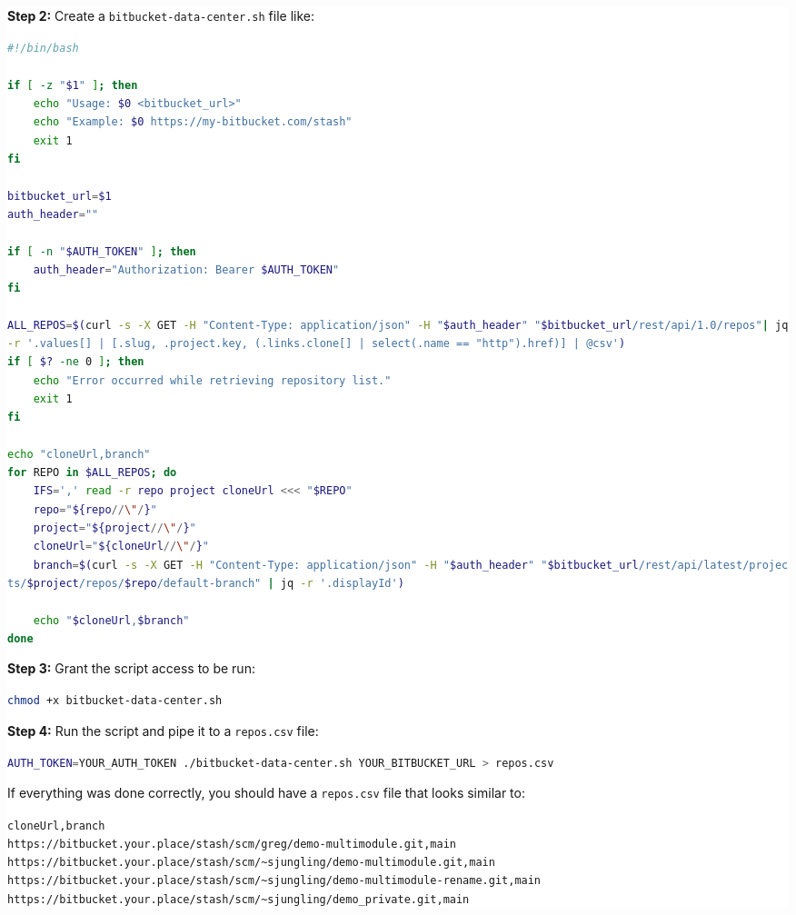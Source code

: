 **Step 2:** Create a `bitbucket-data-center.sh` file like:

```bash title="bitbucket-data-center.sh"
#!/bin/bash

if [ -z "$1" ]; then
    echo "Usage: $0 <bitbucket_url>"
    echo "Example: $0 https://my-bitbucket.com/stash"
    exit 1
fi

bitbucket_url=$1
auth_header=""

if [ -n "$AUTH_TOKEN" ]; then
    auth_header="Authorization: Bearer $AUTH_TOKEN"
fi

ALL_REPOS=$(curl -s -X GET -H "Content-Type: application/json" -H "$auth_header" "$bitbucket_url/rest/api/1.0/repos"| jq -r '.values[] | [.slug, .project.key, (.links.clone[] | select(.name == "http").href)] | @csv')
if [ $? -ne 0 ]; then
    echo "Error occurred while retrieving repository list."
    exit 1
fi

echo "cloneUrl,branch"
for REPO in $ALL_REPOS; do
    IFS=',' read -r repo project cloneUrl <<< "$REPO"
    repo="${repo//\"/}"
    project="${project//\"/}"
    cloneUrl="${cloneUrl//\"/}"
    branch=$(curl -s -X GET -H "Content-Type: application/json" -H "$auth_header" "$bitbucket_url/rest/api/latest/projects/$project/repos/$repo/default-branch" | jq -r '.displayId')

    echo "$cloneUrl,$branch"
done
```

**Step 3:** Grant the script access to be run:

```bash
chmod +x bitbucket-data-center.sh
```

**Step 4:** Run the script and pipe it to a `repos.csv` file:

```bash
AUTH_TOKEN=YOUR_AUTH_TOKEN ./bitbucket-data-center.sh YOUR_BITBUCKET_URL > repos.csv
```

If everything was done correctly, you should have a `repos.csv` file that looks similar to:

```csv
cloneUrl,branch
https://bitbucket.your.place/stash/scm/greg/demo-multimodule.git,main
https://bitbucket.your.place/stash/scm/~sjungling/demo-multimodule.git,main
https://bitbucket.your.place/stash/scm/~sjungling/demo-multimodule-rename.git,main
https://bitbucket.your.place/stash/scm/~sjungling/demo_private.git,main

```
